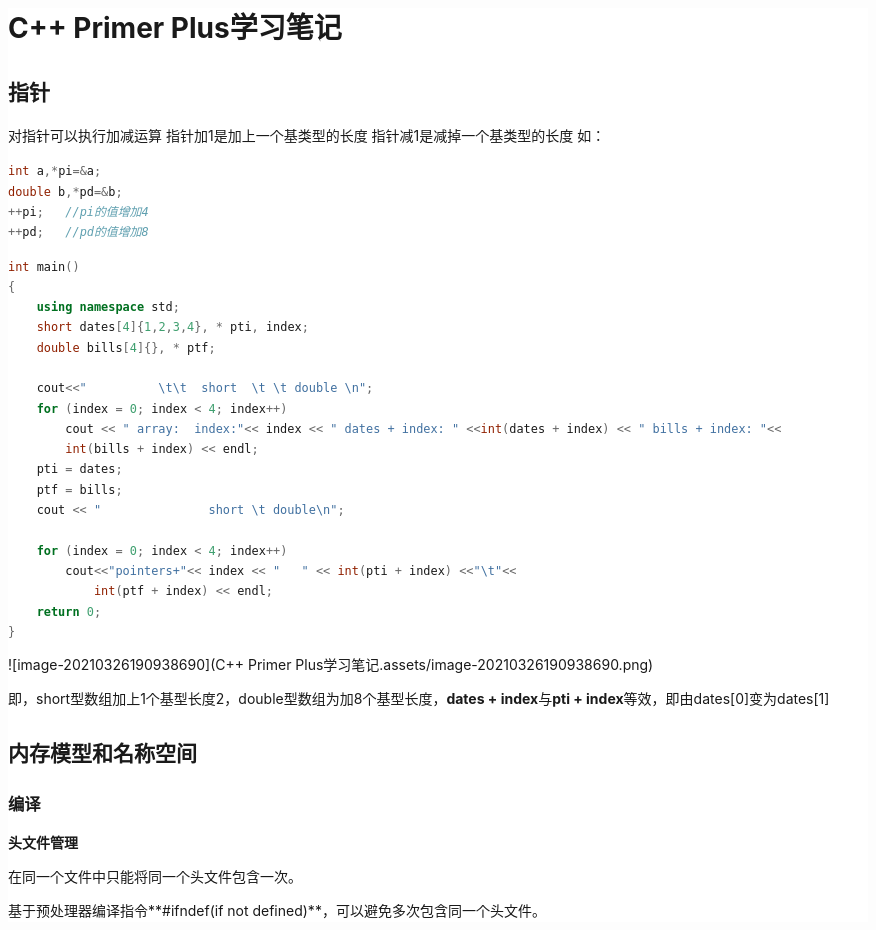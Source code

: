 # C++ Primer Plus学习笔记

## 指针

对指针可以执行加减运算
指针加1是加上一个基类型的长度
指针减1是减掉一个基类型的长度
如：

```c++
int a,*pi=&a;
double b,*pd=&b;
++pi;	//pi的值增加4
++pd;	//pd的值增加8
```

```c++
int main()
{
	using namespace std;
	short dates[4]{1,2,3,4}, * pti, index;
	double bills[4]{}, * ptf;
	
	cout<<"          \t\t  short  \t \t double \n";
	for (index = 0; index < 4; index++)
		cout << " array:  index:"<< index << " dates + index: " <<int(dates + index) << " bills + index: "<<
		int(bills + index) << endl;
	pti = dates;
	ptf = bills;
	cout << "               short \t double\n";
		
	for (index = 0; index < 4; index++)
		cout<<"pointers+"<< index << "   " << int(pti + index) <<"\t"<<
			int(ptf + index) << endl;
	return 0;
}
```

![image-20210326190938690](C++ Primer Plus学习笔记.assets/image-20210326190938690.png)

即，short型数组加上1个基型长度2，double型数组为加8个基型长度，**dates + index**与**pti + index**等效，即由dates[0]变为dates[1]

## 内存模型和名称空间

### 编译

**头文件管理**

在同一个文件中只能将同一个头文件包含一次。

基于预处理器编译指令**#ifndef(if not defined)**，可以避免多次包含同一个头文件。
